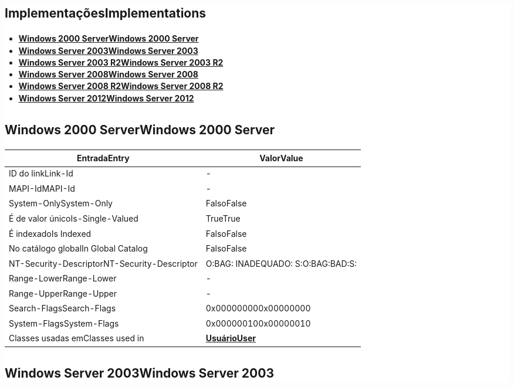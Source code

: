 

## <a name="implementations"></a><span data-ttu-id="3c38a-122">Implementações</span><span class="sxs-lookup"><span data-stu-id="3c38a-122">Implementations</span></span>

-   [<span data-ttu-id="3c38a-123">**Windows 2000 Server**</span><span class="sxs-lookup"><span data-stu-id="3c38a-123">**Windows 2000 Server**</span></span>](#windows-2000-server)
-   [<span data-ttu-id="3c38a-124">**Windows Server 2003**</span><span class="sxs-lookup"><span data-stu-id="3c38a-124">**Windows Server 2003**</span></span>](#windows-server-2003)
-   [<span data-ttu-id="3c38a-125">**Windows Server 2003 R2**</span><span class="sxs-lookup"><span data-stu-id="3c38a-125">**Windows Server 2003 R2**</span></span>](#windows-server-2003-r2)
-   [<span data-ttu-id="3c38a-126">**Windows Server 2008**</span><span class="sxs-lookup"><span data-stu-id="3c38a-126">**Windows Server 2008**</span></span>](#windows-server-2008)
-   [<span data-ttu-id="3c38a-127">**Windows Server 2008 R2**</span><span class="sxs-lookup"><span data-stu-id="3c38a-127">**Windows Server 2008 R2**</span></span>](#windows-server-2008-r2)
-   [<span data-ttu-id="3c38a-128">**Windows Server 2012**</span><span class="sxs-lookup"><span data-stu-id="3c38a-128">**Windows Server 2012**</span></span>](#windows-server-2012)

## <a name="windows-2000-server"></a><span data-ttu-id="3c38a-129">Windows 2000 Server</span><span class="sxs-lookup"><span data-stu-id="3c38a-129">Windows 2000 Server</span></span>



| <span data-ttu-id="3c38a-130">Entrada</span><span class="sxs-lookup"><span data-stu-id="3c38a-130">Entry</span></span> | <span data-ttu-id="3c38a-131">Valor</span><span class="sxs-lookup"><span data-stu-id="3c38a-131">Value</span></span> |
|------------------------|-----------------------------------|
| <span data-ttu-id="3c38a-132">ID do link</span><span class="sxs-lookup"><span data-stu-id="3c38a-132">Link-Id</span></span>                | \-                                |
| <span data-ttu-id="3c38a-133">MAPI-Id</span><span class="sxs-lookup"><span data-stu-id="3c38a-133">MAPI-Id</span></span>                | \-                                |
| <span data-ttu-id="3c38a-134">System-Only</span><span class="sxs-lookup"><span data-stu-id="3c38a-134">System-Only</span></span>            | <span data-ttu-id="3c38a-135">Falso</span><span class="sxs-lookup"><span data-stu-id="3c38a-135">False</span></span>                             |
| <span data-ttu-id="3c38a-136">É de valor único</span><span class="sxs-lookup"><span data-stu-id="3c38a-136">Is-Single-Valued</span></span>       | <span data-ttu-id="3c38a-137">True</span><span class="sxs-lookup"><span data-stu-id="3c38a-137">True</span></span>                              |
| <span data-ttu-id="3c38a-138">É indexado</span><span class="sxs-lookup"><span data-stu-id="3c38a-138">Is Indexed</span></span>             | <span data-ttu-id="3c38a-139">Falso</span><span class="sxs-lookup"><span data-stu-id="3c38a-139">False</span></span>                             |
| <span data-ttu-id="3c38a-140">No catálogo global</span><span class="sxs-lookup"><span data-stu-id="3c38a-140">In Global Catalog</span></span>      | <span data-ttu-id="3c38a-141">Falso</span><span class="sxs-lookup"><span data-stu-id="3c38a-141">False</span></span>                             |
| <span data-ttu-id="3c38a-142">NT-Security-Descriptor</span><span class="sxs-lookup"><span data-stu-id="3c38a-142">NT-Security-Descriptor</span></span> | <span data-ttu-id="3c38a-143">O:BAG: INADEQUADO: S:</span><span class="sxs-lookup"><span data-stu-id="3c38a-143">O:BAG:BAD:S:</span></span>                      |
| <span data-ttu-id="3c38a-144">Range-Lower</span><span class="sxs-lookup"><span data-stu-id="3c38a-144">Range-Lower</span></span>            | \-                                |
| <span data-ttu-id="3c38a-145">Range-Upper</span><span class="sxs-lookup"><span data-stu-id="3c38a-145">Range-Upper</span></span>            | \-                                |
| <span data-ttu-id="3c38a-146">Search-Flags</span><span class="sxs-lookup"><span data-stu-id="3c38a-146">Search-Flags</span></span>           | <span data-ttu-id="3c38a-147">0x00000000</span><span class="sxs-lookup"><span data-stu-id="3c38a-147">0x00000000</span></span>                        |
| <span data-ttu-id="3c38a-148">System-Flags</span><span class="sxs-lookup"><span data-stu-id="3c38a-148">System-Flags</span></span>           | <span data-ttu-id="3c38a-149">0x00000010</span><span class="sxs-lookup"><span data-stu-id="3c38a-149">0x00000010</span></span>                        |
| <span data-ttu-id="3c38a-150">Classes usadas em</span><span class="sxs-lookup"><span data-stu-id="3c38a-150">Classes used in</span></span>        | [<span data-ttu-id="3c38a-151">**Usuário**</span><span class="sxs-lookup"><span data-stu-id="3c38a-151">**User**</span></span>](c-user.md)<br/> |



## <a name="windows-server-2003"></a><span data-ttu-id="3c38a-152">Windows Server 2003</span><span class="sxs-lookup"><span data-stu-id="3c38a-152">Windows Server 2003</span></span>
